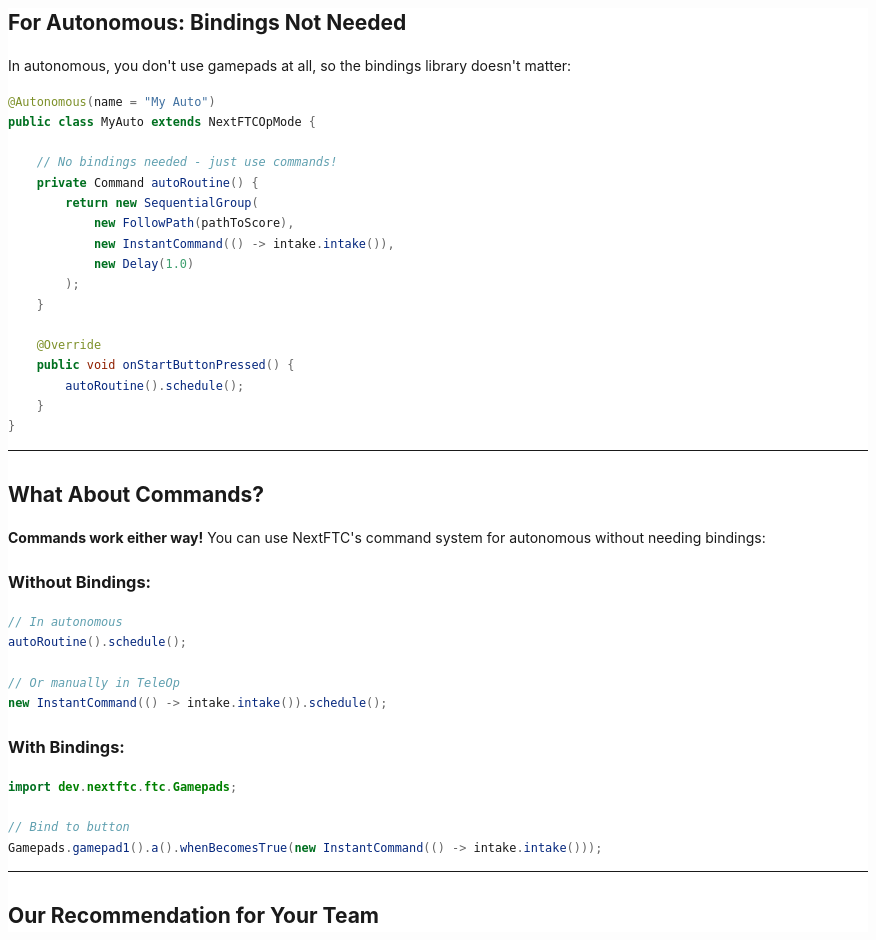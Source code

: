 ## For Autonomous: Bindings Not Needed

In autonomous, you don't use gamepads at all, so the bindings library doesn't matter:

```java
@Autonomous(name = "My Auto")
public class MyAuto extends NextFTCOpMode {
    
    // No bindings needed - just use commands!
    private Command autoRoutine() {
        return new SequentialGroup(
            new FollowPath(pathToScore),
            new InstantCommand(() -> intake.intake()),
            new Delay(1.0)
        );
    }
    
    @Override
    public void onStartButtonPressed() {
        autoRoutine().schedule();
    }
}
```

---

## What About Commands?

**Commands work either way!** You can use NextFTC's command system for autonomous without needing bindings:

### Without Bindings:
```java
// In autonomous
autoRoutine().schedule();

// Or manually in TeleOp
new InstantCommand(() -> intake.intake()).schedule();
```

### With Bindings:
```java
import dev.nextftc.ftc.Gamepads;

// Bind to button
Gamepads.gamepad1().a().whenBecomesTrue(new InstantCommand(() -> intake.intake()));
```

---

## Our Recommendation for Your Team

